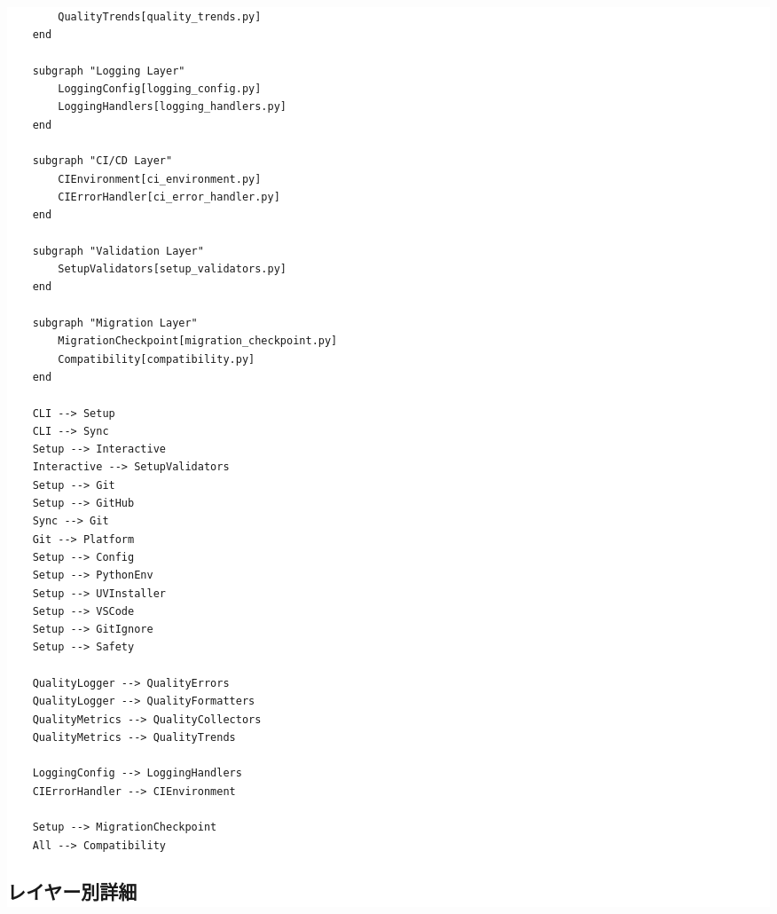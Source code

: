 ```mermaid
        QualityTrends[quality_trends.py]
    end
    
    subgraph "Logging Layer"
        LoggingConfig[logging_config.py]
        LoggingHandlers[logging_handlers.py]
    end
    
    subgraph "CI/CD Layer"
        CIEnvironment[ci_environment.py]
        CIErrorHandler[ci_error_handler.py]
    end
    
    subgraph "Validation Layer"
        SetupValidators[setup_validators.py]
    end
    
    subgraph "Migration Layer"
        MigrationCheckpoint[migration_checkpoint.py]
        Compatibility[compatibility.py]
    end
    
    CLI --> Setup
    CLI --> Sync
    Setup --> Interactive
    Interactive --> SetupValidators
    Setup --> Git
    Setup --> GitHub
    Sync --> Git
    Git --> Platform
    Setup --> Config
    Setup --> PythonEnv
    Setup --> UVInstaller
    Setup --> VSCode
    Setup --> GitIgnore
    Setup --> Safety
    
    QualityLogger --> QualityErrors
    QualityLogger --> QualityFormatters
    QualityMetrics --> QualityCollectors
    QualityMetrics --> QualityTrends
    
    LoggingConfig --> LoggingHandlers
    CIErrorHandler --> CIEnvironment
    
    Setup --> MigrationCheckpoint
    All --> Compatibility
```

## レイヤー別詳細
